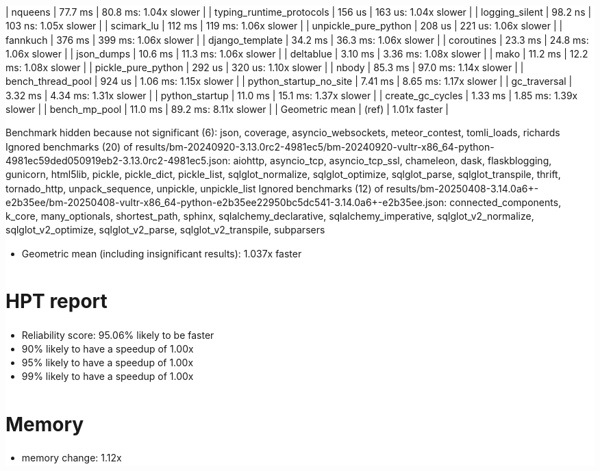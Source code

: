 | nqueens                    | 77.7 ms                                                                | 80.8 ms: 1.04x slower                                                  |
| typing_runtime_protocols   | 156 us                                                                 | 163 us: 1.04x slower                                                   |
| logging_silent             | 98.2 ns                                                                | 103 ns: 1.05x slower                                                   |
| scimark_lu                 | 112 ms                                                                 | 119 ms: 1.06x slower                                                   |
| unpickle_pure_python       | 208 us                                                                 | 221 us: 1.06x slower                                                   |
| fannkuch                   | 376 ms                                                                 | 399 ms: 1.06x slower                                                   |
| django_template            | 34.2 ms                                                                | 36.3 ms: 1.06x slower                                                  |
| coroutines                 | 23.3 ms                                                                | 24.8 ms: 1.06x slower                                                  |
| json_dumps                 | 10.6 ms                                                                | 11.3 ms: 1.06x slower                                                  |
| deltablue                  | 3.10 ms                                                                | 3.36 ms: 1.08x slower                                                  |
| mako                       | 11.2 ms                                                                | 12.2 ms: 1.08x slower                                                  |
| pickle_pure_python         | 292 us                                                                 | 320 us: 1.10x slower                                                   |
| nbody                      | 85.3 ms                                                                | 97.0 ms: 1.14x slower                                                  |
| bench_thread_pool          | 924 us                                                                 | 1.06 ms: 1.15x slower                                                  |
| python_startup_no_site     | 7.41 ms                                                                | 8.65 ms: 1.17x slower                                                  |
| gc_traversal               | 3.32 ms                                                                | 4.34 ms: 1.31x slower                                                  |
| python_startup             | 11.0 ms                                                                | 15.1 ms: 1.37x slower                                                  |
| create_gc_cycles           | 1.33 ms                                                                | 1.85 ms: 1.39x slower                                                  |
| bench_mp_pool              | 11.0 ms                                                                | 89.2 ms: 8.11x slower                                                  |
| Geometric mean             | (ref)                                                                  | 1.01x faster                                                           |

Benchmark hidden because not significant (6): json, coverage, asyncio_websockets, meteor_contest, tomli_loads, richards
Ignored benchmarks (20) of results/bm-20240920-3.13.0rc2-4981ec5/bm-20240920-vultr-x86_64-python-4981ec59ded050919eb2-3.13.0rc2-4981ec5.json: aiohttp, asyncio_tcp, asyncio_tcp_ssl, chameleon, dask, flaskblogging, gunicorn, html5lib, pickle, pickle_dict, pickle_list, sqlglot_normalize, sqlglot_optimize, sqlglot_parse, sqlglot_transpile, thrift, tornado_http, unpack_sequence, unpickle, unpickle_list
Ignored benchmarks (12) of results/bm-20250408-3.14.0a6+-e2b35ee/bm-20250408-vultr-x86_64-python-e2b35ee22950bc5dc541-3.14.0a6+-e2b35ee.json: connected_components, k_core, many_optionals, shortest_path, sphinx, sqlalchemy_declarative, sqlalchemy_imperative, sqlglot_v2_normalize, sqlglot_v2_optimize, sqlglot_v2_parse, sqlglot_v2_transpile, subparsers

- Geometric mean (including insignificant results): 1.037x faster

# HPT report

- Reliability score: 95.06% likely to be faster
- 90% likely to have a speedup of 1.00x
- 95% likely to have a speedup of 1.00x
- 99% likely to have a speedup of 1.00x

# Memory
- memory change: 1.12x